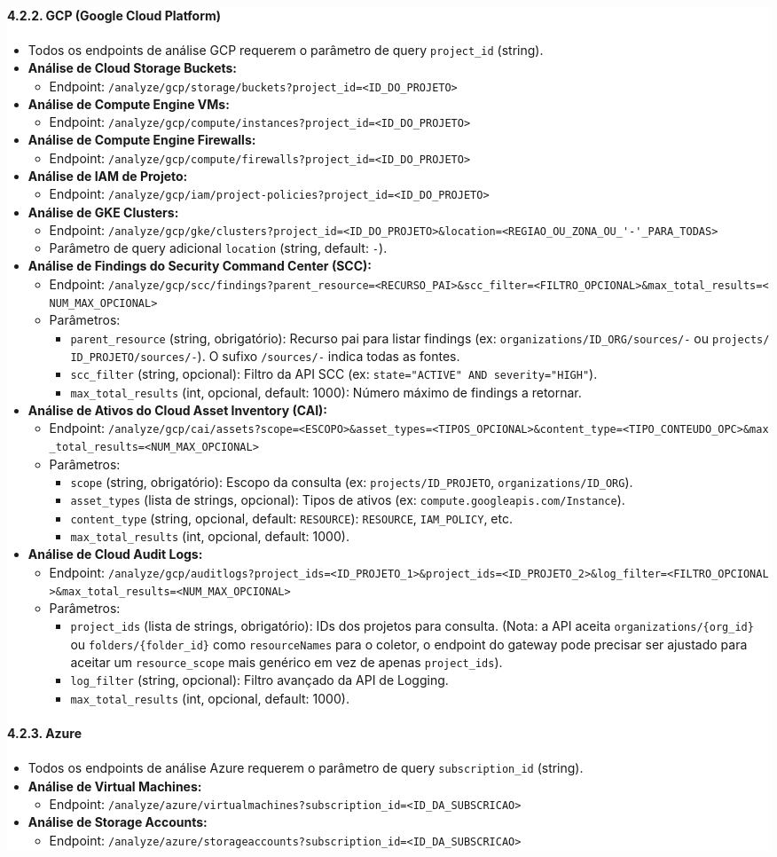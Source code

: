 #### 4.2.2. GCP (Google Cloud Platform)

*   Todos os endpoints de análise GCP requerem o parâmetro de query `project_id` (string).
*   **Análise de Cloud Storage Buckets:**
    *   Endpoint: `/analyze/gcp/storage/buckets?project_id=<ID_DO_PROJETO>`
*   **Análise de Compute Engine VMs:**
    *   Endpoint: `/analyze/gcp/compute/instances?project_id=<ID_DO_PROJETO>`
*   **Análise de Compute Engine Firewalls:**
    *   Endpoint: `/analyze/gcp/compute/firewalls?project_id=<ID_DO_PROJETO>`
*   **Análise de IAM de Projeto:**
    *   Endpoint: `/analyze/gcp/iam/project-policies?project_id=<ID_DO_PROJETO>`
*   **Análise de GKE Clusters:**
    *   Endpoint: `/analyze/gcp/gke/clusters?project_id=<ID_DO_PROJETO>&location=<REGIAO_OU_ZONA_OU_'-'_PARA_TODAS>`
    *   Parâmetro de query adicional `location` (string, default: `-`).
*   **Análise de Findings do Security Command Center (SCC):**
    *   Endpoint: `/analyze/gcp/scc/findings?parent_resource=<RECURSO_PAI>&scc_filter=<FILTRO_OPCIONAL>&max_total_results=<NUM_MAX_OPCIONAL>`
    *   Parâmetros:
        *   `parent_resource` (string, obrigatório): Recurso pai para listar findings (ex: `organizations/ID_ORG/sources/-` ou `projects/ID_PROJETO/sources/-`). O sufixo `/sources/-` indica todas as fontes.
        *   `scc_filter` (string, opcional): Filtro da API SCC (ex: `state="ACTIVE" AND severity="HIGH"`).
        *   `max_total_results` (int, opcional, default: 1000): Número máximo de findings a retornar.
*   **Análise de Ativos do Cloud Asset Inventory (CAI):**
    *   Endpoint: `/analyze/gcp/cai/assets?scope=<ESCOPO>&asset_types=<TIPOS_OPCIONAL>&content_type=<TIPO_CONTEUDO_OPC>&max_total_results=<NUM_MAX_OPCIONAL>`
    *   Parâmetros:
        *   `scope` (string, obrigatório): Escopo da consulta (ex: `projects/ID_PROJETO`, `organizations/ID_ORG`).
        *   `asset_types` (lista de strings, opcional): Tipos de ativos (ex: `compute.googleapis.com/Instance`).
        *   `content_type` (string, opcional, default: `RESOURCE`): `RESOURCE`, `IAM_POLICY`, etc.
        *   `max_total_results` (int, opcional, default: 1000).
*   **Análise de Cloud Audit Logs:**
    *   Endpoint: `/analyze/gcp/auditlogs?project_ids=<ID_PROJETO_1>&project_ids=<ID_PROJETO_2>&log_filter=<FILTRO_OPCIONAL>&max_total_results=<NUM_MAX_OPCIONAL>`
    *   Parâmetros:
        *   `project_ids` (lista de strings, obrigatório): IDs dos projetos para consulta. (Nota: a API aceita `organizations/{org_id}` ou `folders/{folder_id}` como `resourceNames` para o coletor, o endpoint do gateway pode precisar ser ajustado para aceitar um `resource_scope` mais genérico em vez de apenas `project_ids`).
        *   `log_filter` (string, opcional): Filtro avançado da API de Logging.
        *   `max_total_results` (int, opcional, default: 1000).

#### 4.2.3. Azure

*   Todos os endpoints de análise Azure requerem o parâmetro de query `subscription_id` (string).
*   **Análise de Virtual Machines:**
    *   Endpoint: `/analyze/azure/virtualmachines?subscription_id=<ID_DA_SUBSCRICAO>`
*   **Análise de Storage Accounts:**
    *   Endpoint: `/analyze/azure/storageaccounts?subscription_id=<ID_DA_SUBSCRICAO>`
